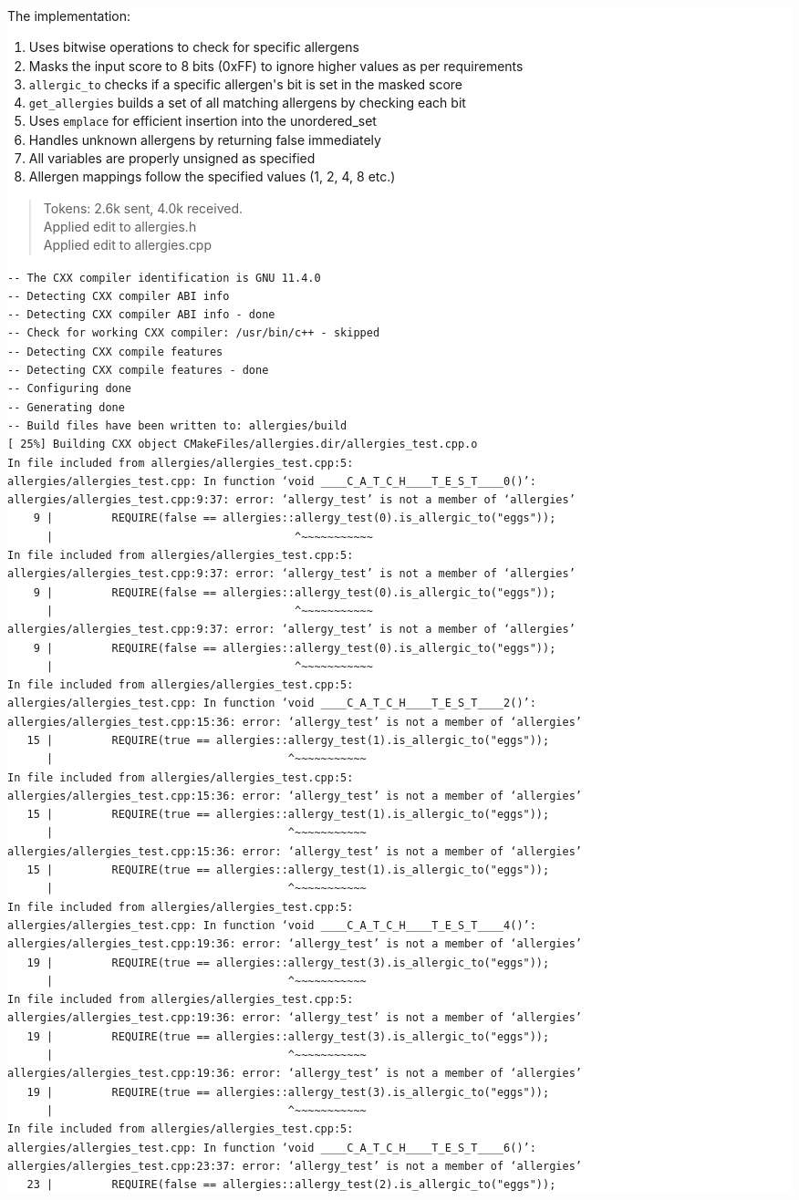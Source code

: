The implementation:
1. Uses bitwise operations to check for specific allergens
2. Masks the input score to 8 bits (0xFF) to ignore higher values as per requirements
3. `allergic_to` checks if a specific allergen's bit is set in the masked score
4. `get_allergies` builds a set of all matching allergens by checking each bit
5. Uses `emplace` for efficient insertion into the unordered_set
6. Handles unknown allergens by returning false immediately
7. All variables are properly unsigned as specified
8. Allergen mappings follow the specified values (1, 2, 4, 8 etc.)

> Tokens: 2.6k sent, 4.0k received.  
> Applied edit to allergies.h  
> Applied edit to allergies.cpp  
```
-- The CXX compiler identification is GNU 11.4.0
-- Detecting CXX compiler ABI info
-- Detecting CXX compiler ABI info - done
-- Check for working CXX compiler: /usr/bin/c++ - skipped
-- Detecting CXX compile features
-- Detecting CXX compile features - done
-- Configuring done
-- Generating done
-- Build files have been written to: allergies/build
[ 25%] Building CXX object CMakeFiles/allergies.dir/allergies_test.cpp.o
In file included from allergies/allergies_test.cpp:5:
allergies/allergies_test.cpp: In function ‘void ____C_A_T_C_H____T_E_S_T____0()’:
allergies/allergies_test.cpp:9:37: error: ‘allergy_test’ is not a member of ‘allergies’
    9 |         REQUIRE(false == allergies::allergy_test(0).is_allergic_to("eggs"));
      |                                     ^~~~~~~~~~~~
In file included from allergies/allergies_test.cpp:5:
allergies/allergies_test.cpp:9:37: error: ‘allergy_test’ is not a member of ‘allergies’
    9 |         REQUIRE(false == allergies::allergy_test(0).is_allergic_to("eggs"));
      |                                     ^~~~~~~~~~~~
allergies/allergies_test.cpp:9:37: error: ‘allergy_test’ is not a member of ‘allergies’
    9 |         REQUIRE(false == allergies::allergy_test(0).is_allergic_to("eggs"));
      |                                     ^~~~~~~~~~~~
In file included from allergies/allergies_test.cpp:5:
allergies/allergies_test.cpp: In function ‘void ____C_A_T_C_H____T_E_S_T____2()’:
allergies/allergies_test.cpp:15:36: error: ‘allergy_test’ is not a member of ‘allergies’
   15 |         REQUIRE(true == allergies::allergy_test(1).is_allergic_to("eggs"));
      |                                    ^~~~~~~~~~~~
In file included from allergies/allergies_test.cpp:5:
allergies/allergies_test.cpp:15:36: error: ‘allergy_test’ is not a member of ‘allergies’
   15 |         REQUIRE(true == allergies::allergy_test(1).is_allergic_to("eggs"));
      |                                    ^~~~~~~~~~~~
allergies/allergies_test.cpp:15:36: error: ‘allergy_test’ is not a member of ‘allergies’
   15 |         REQUIRE(true == allergies::allergy_test(1).is_allergic_to("eggs"));
      |                                    ^~~~~~~~~~~~
In file included from allergies/allergies_test.cpp:5:
allergies/allergies_test.cpp: In function ‘void ____C_A_T_C_H____T_E_S_T____4()’:
allergies/allergies_test.cpp:19:36: error: ‘allergy_test’ is not a member of ‘allergies’
   19 |         REQUIRE(true == allergies::allergy_test(3).is_allergic_to("eggs"));
      |                                    ^~~~~~~~~~~~
In file included from allergies/allergies_test.cpp:5:
allergies/allergies_test.cpp:19:36: error: ‘allergy_test’ is not a member of ‘allergies’
   19 |         REQUIRE(true == allergies::allergy_test(3).is_allergic_to("eggs"));
      |                                    ^~~~~~~~~~~~
allergies/allergies_test.cpp:19:36: error: ‘allergy_test’ is not a member of ‘allergies’
   19 |         REQUIRE(true == allergies::allergy_test(3).is_allergic_to("eggs"));
      |                                    ^~~~~~~~~~~~
In file included from allergies/allergies_test.cpp:5:
allergies/allergies_test.cpp: In function ‘void ____C_A_T_C_H____T_E_S_T____6()’:
allergies/allergies_test.cpp:23:37: error: ‘allergy_test’ is not a member of ‘allergies’
   23 |         REQUIRE(false == allergies::allergy_test(2).is_allergic_to("eggs"));
```